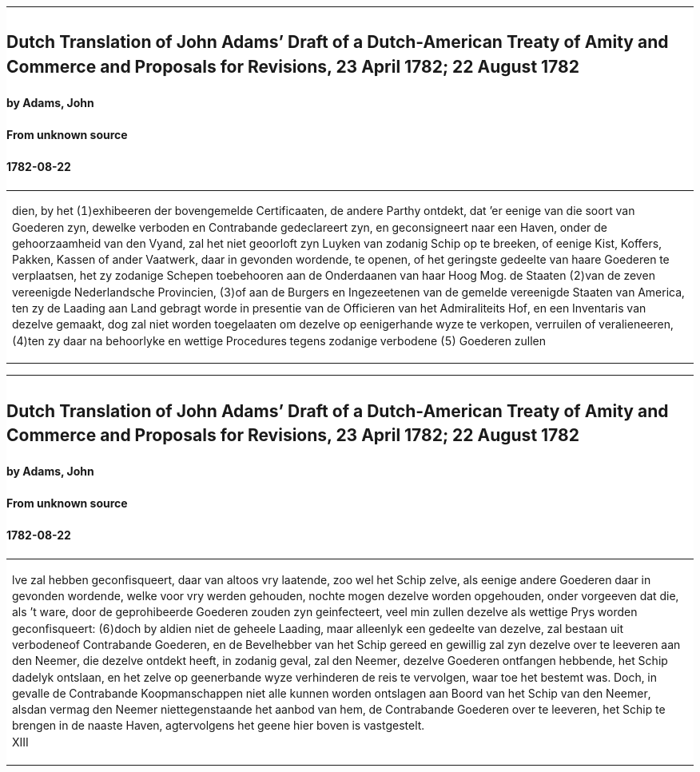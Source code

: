 </td></tr></table>

---

## Dutch Translation of John Adams’ Draft of a Dutch-American Treaty of Amity and Commerce and Proposals for Revisions, 23 April 1782; 22 August 1782

#### by Adams, John

#### From unknown source

#### 1782-08-22

<table style="width: 100%;"><tr><td style="width: 50%">

dien, by het (1)exhibeeren der bovengemelde Certificaaten, de andere Parthy ontdekt, dat ’er eenige van die soort van Goederen zyn, dewelke verboden en Contrabande gedeclareert zyn, en geconsigneert naar een Haven, onder de gehoorzaamheid van den Vyand, zal het niet geoorloft zyn Luyken van zodanig Schip op te breeken, of eenige Kist, Koffers, Pakken, Kassen of ander Vaatwerk, daar in gevonden wor­dende, te openen, of het geringste gedeelte van haare Goederen te verplaatsen, het zy zodanige Schepen toebehooren aan de Onderdaanen van haar Hoog Mog. de Staaten (2)van de zeven vereenigde Nederlandsche Provincien, (3)of aan de Burgers en Ingezeetenen van de gemelde vereenigde Staaten van America, ten zy de Laading aan Land gebragt worde in presentie van de Officieren van het Admiraliteits Hof, en een Inventaris van dezelve gemaakt, dog zal niet worden toegelaaten om dezelve op eenigerhande wyze te verkopen, verruilen of veralieneeren, (4)ten zy daar na behoorlyke en wettige Procedures tegens zodanige verbodene (5) Goederen zullen
</td></tr></table>

---

## Dutch Translation of John Adams’ Draft of a Dutch-American Treaty of Amity and Commerce and Proposals for Revisions, 23 April 1782; 22 August 1782

#### by Adams, John

#### From unknown source

#### 1782-08-22

<table style="width: 100%;"><tr><td style="width: 50%">

lve zal hebben geconfisqueert, daar van altoos vry laatende, zoo wel het Schip zelve, als eenige andere Goederen daar in gevonden wordende, welke voor vry werden gehouden, nochte mogen dezelve worden opgehouden, onder vorgeeven dat die, als ’t ware, door de geprohibeerde Goederen zouden zyn geinfecteert, veel min zullen dezelve als wettige Prys worden geconfisqueert: (6)doch by aldien niet de geheele Laading, maar alleenlyk een gedeelte van dezelve, zal bestaan uit verbodeneof Contrabande Goederen, en de Bevelhebber van het Schip gereed en gewillig zal zyn dezelve over te leeveren aan den Neemer, die dezelve ontdekt heeft, in zodanig geval, zal den Neemer, dezelve Goederen ontfangen hebbende, het Schip dadelyk ontslaan, en het zelve op geenerbande wyze verhinderen de reis te vervolgen, waar toe het bestemt was. Doch, in gevalle de Contrabande Koopmanschappen niet alle kunnen worden ontslagen aan Boord van het Schip van den Neemer, alsdan vermag den Neemer niettegenstaande het aanbod van hem, de Contrabande Goederen over te leeveren, het Schip te brengen in de naaste Haven, agtervolgens het geene hier boven is vastgestelt.  
XIII  